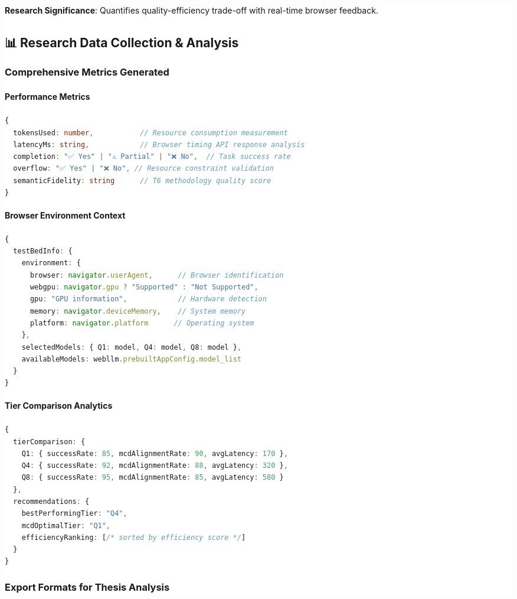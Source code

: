 **Research Significance**: Quantifies quality-efficiency trade-off with real-time browser feedback.

## 📊 **Research Data Collection & Analysis**

### **Comprehensive Metrics Generated**

#### **Performance Metrics**
```typescript
{
  tokensUsed: number,           // Resource consumption measurement
  latencyMs: string,            // Browser timing API response analysis
  completion: "✅ Yes" | "⚠ Partial" | "❌ No",  // Task success rate
  overflow: "✅ Yes" | "❌ No", // Resource constraint validation
  semanticFidelity: string      // T6 methodology quality score
}
```

#### **Browser Environment Context**
```typescript
{
  testBedInfo: {
    environment: { 
      browser: navigator.userAgent,      // Browser identification
      webgpu: navigator.gpu ? "Supported" : "Not Supported",
      gpu: "GPU information",            // Hardware detection
      memory: navigator.deviceMemory,    // System memory
      platform: navigator.platform      // Operating system
    },
    selectedModels: { Q1: model, Q4: model, Q8: model },
    availableModels: webllm.prebuiltAppConfig.model_list
  }
}
```

#### **Tier Comparison Analytics**
```typescript
{
  tierComparison: {
    Q1: { successRate: 85, mcdAlignmentRate: 90, avgLatency: 170 },
    Q4: { successRate: 92, mcdAlignmentRate: 88, avgLatency: 320 },
    Q8: { successRate: 95, mcdAlignmentRate: 85, avgLatency: 580 }
  },
  recommendations: {
    bestPerformingTier: "Q4",
    mcdOptimalTier: "Q1",
    efficiencyRanking: [/* sorted by efficiency score */]
  }
}
```

### **Export Formats for Thesis Analysis**
